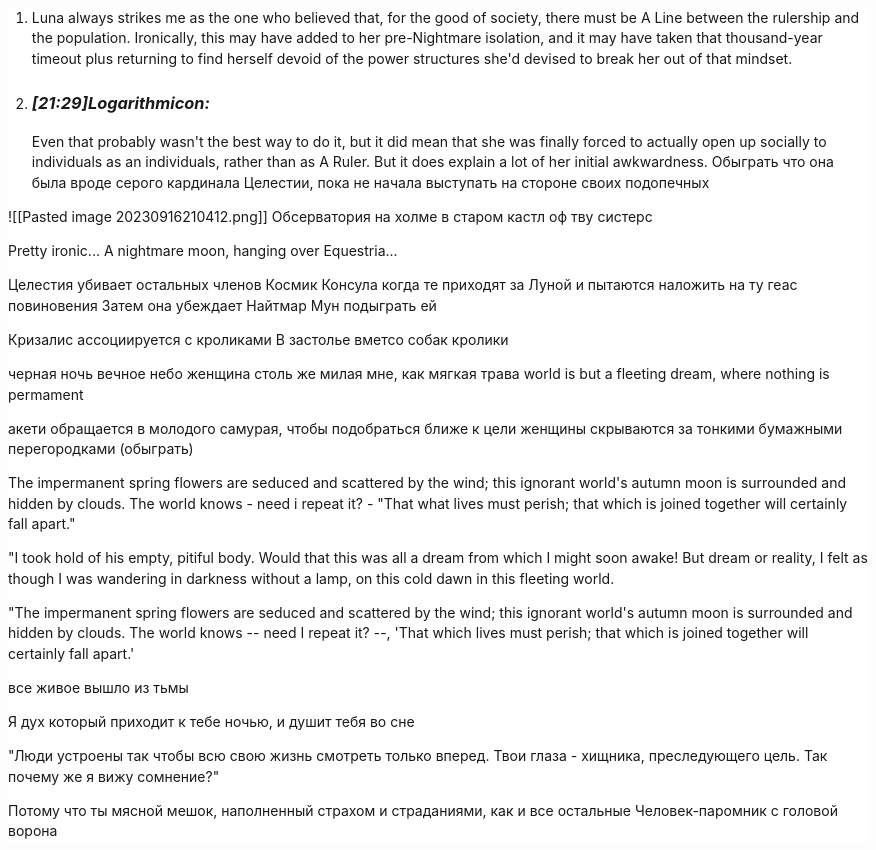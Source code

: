 1. Luna always strikes me as the one who believed that, for the good of society, there must be A Line between the rulership and the population. Ironically, this may have added to her pre-Nightmare isolation, and it may have taken that thousand-year timeout plus returning to find herself devoid of the power structures she'd devised to break her out of that mindset.
    
2. ### _[_21:29_]_Logarithmicon_:_ 
    
    Even that probably wasn't the best way to do it, but it did mean that she was finally forced to actually open up socially to individuals as an individuals, rather than as A Ruler. But it does explain a lot of her initial awkwardness.
Обыграть что она была вроде серого кардинала Целестии, пока не начала выступать на стороне своих подопечных



![[Pasted image 20230916210412.png]]
Обсерватория на холме в старом кастл оф тву систерс


Pretty ironic... A nightmare moon, hanging over Equestria...


Целестия убивает остальных членов Космик Консула когда те приходят за Луной и пытаются наложить на ту геас повиновения
Затем она убеждает Найтмар Мун подыграть ей


Кризалис ассоциируется с кроликами
В застолье вметсо собак кролики

черная ночь
вечное небо
женщина столь же милая мне, как мягкая трава
world is but a fleeting dream, where nothing is permament

акети обращается в молодого самурая, чтобы подобраться ближе к цели
женщины скрываются за тонкими бумажными перегородками (обыграть)

The impermanent spring flowers are seduced and scattered by the wind; this ignorant world's autumn moon is surrounded and hidden by clouds. The world knows - need i repeat it? - "That what lives must perish; that which is joined together will certainly fall apart."

"I took hold of his empty, pitiful body.  Would that this was all a dream from which I might soon awake!  But dream or reality, I felt as though I was wandering in darkness without a lamp, on this cold dawn in this fleeting world.

"The impermanent spring flowers are seduced and scattered by the wind; this ignorant world's autumn moon is surrounded and hidden by clouds. The world knows -- need I repeat it? --, 'That which lives must perish; that which is joined together will certainly fall apart.'  

все живое вышло из тьмы


Я дух который приходит к тебе ночью, и душит тебя во сне

"Люди устроены так чтобы всю свою жизнь смотреть только вперед. Твои глаза - хищника, преследующего цель. Так почему же я вижу сомнение?"

Потому что ты мясной мешок, наполненный страхом и страданиями, как и все остальные
Человек-паромник с головой ворона
